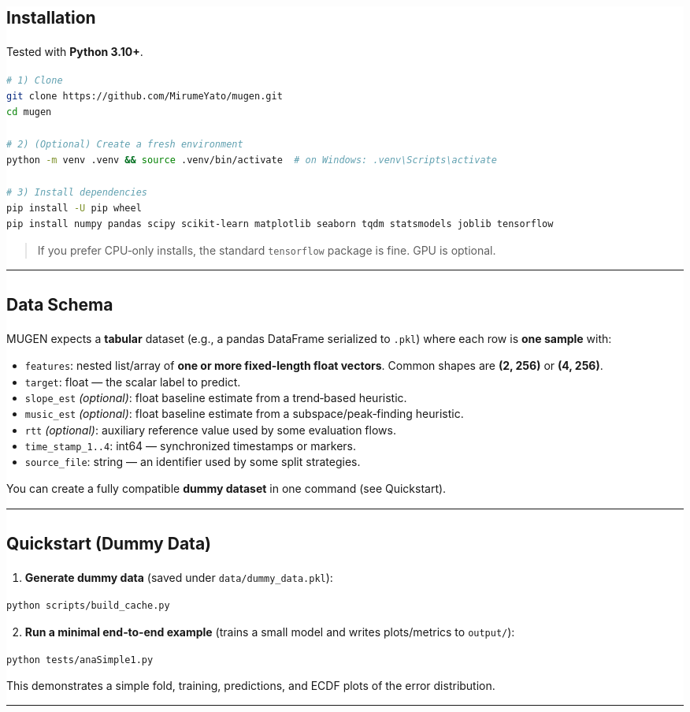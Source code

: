 ## Installation

Tested with **Python 3.10+**.

```bash
# 1) Clone
git clone https://github.com/MirumeYato/mugen.git
cd mugen

# 2) (Optional) Create a fresh environment
python -m venv .venv && source .venv/bin/activate  # on Windows: .venv\Scripts\activate

# 3) Install dependencies
pip install -U pip wheel
pip install numpy pandas scipy scikit-learn matplotlib seaborn tqdm statsmodels joblib tensorflow
```

> If you prefer CPU‑only installs, the standard `tensorflow` package is fine. GPU is optional.

---

## Data Schema

MUGEN expects a **tabular** dataset (e.g., a pandas DataFrame serialized to `.pkl`) where each row is **one sample** with:

* `features`: nested list/array of **one or more fixed‑length float vectors**. Common shapes are **(2, 256)** or **(4, 256)**.
* `target`: float — the scalar label to predict.
* `slope_est` *(optional)*: float baseline estimate from a trend‑based heuristic.
* `music_est` *(optional)*: float baseline estimate from a subspace/peak‑finding heuristic.
* `rtt` *(optional)*: auxiliary reference value used by some evaluation flows.
* `time_stamp_1..4`: int64 — synchronized timestamps or markers.
* `source_file`: string — an identifier used by some split strategies.

You can create a fully compatible **dummy dataset** in one command (see Quickstart).

---

## Quickstart (Dummy Data)

1. **Generate dummy data** (saved under `data/dummy_data.pkl`):

```bash
python scripts/build_cache.py
```

2. **Run a minimal end‑to‑end example** (trains a small model and writes plots/metrics to `output/`):

```bash
python tests/anaSimple1.py
```

This demonstrates a simple fold, training, predictions, and ECDF plots of the error distribution.

---